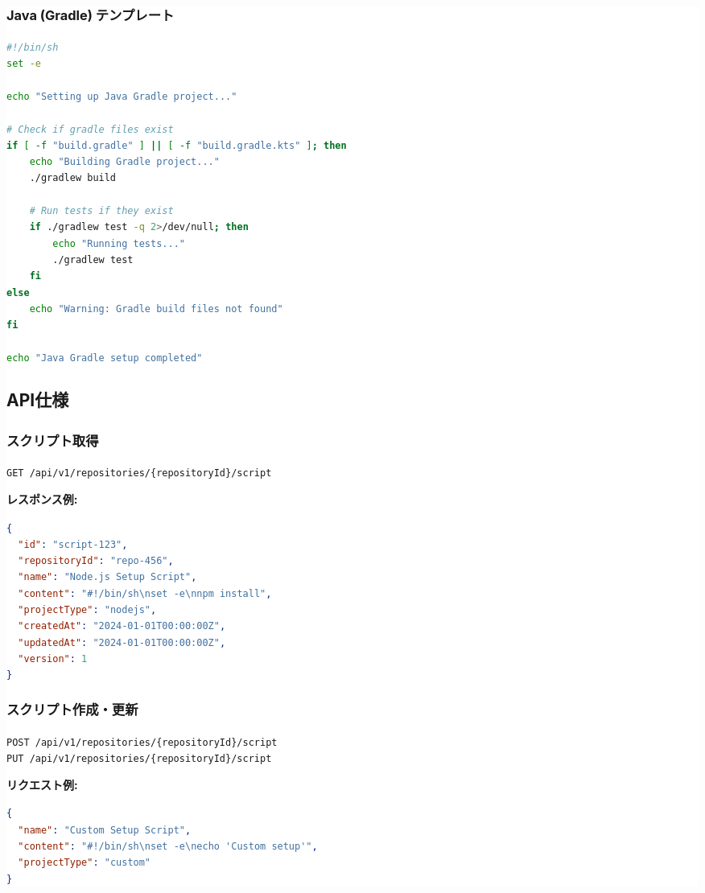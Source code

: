 ### Java (Gradle) テンプレート
```bash
#!/bin/sh
set -e

echo "Setting up Java Gradle project..."

# Check if gradle files exist
if [ -f "build.gradle" ] || [ -f "build.gradle.kts" ]; then
    echo "Building Gradle project..."
    ./gradlew build
    
    # Run tests if they exist
    if ./gradlew test -q 2>/dev/null; then
        echo "Running tests..."
        ./gradlew test
    fi
else
    echo "Warning: Gradle build files not found"
fi

echo "Java Gradle setup completed"
```

## API仕様

### スクリプト取得
```
GET /api/v1/repositories/{repositoryId}/script
```

**レスポンス例:**
```json
{
  "id": "script-123",
  "repositoryId": "repo-456",
  "name": "Node.js Setup Script",
  "content": "#!/bin/sh\nset -e\nnpm install",
  "projectType": "nodejs",
  "createdAt": "2024-01-01T00:00:00Z",
  "updatedAt": "2024-01-01T00:00:00Z",
  "version": 1
}
```

### スクリプト作成・更新
```
POST /api/v1/repositories/{repositoryId}/script
PUT /api/v1/repositories/{repositoryId}/script
```

**リクエスト例:**
```json
{
  "name": "Custom Setup Script",
  "content": "#!/bin/sh\nset -e\necho 'Custom setup'",
  "projectType": "custom"
}
```
